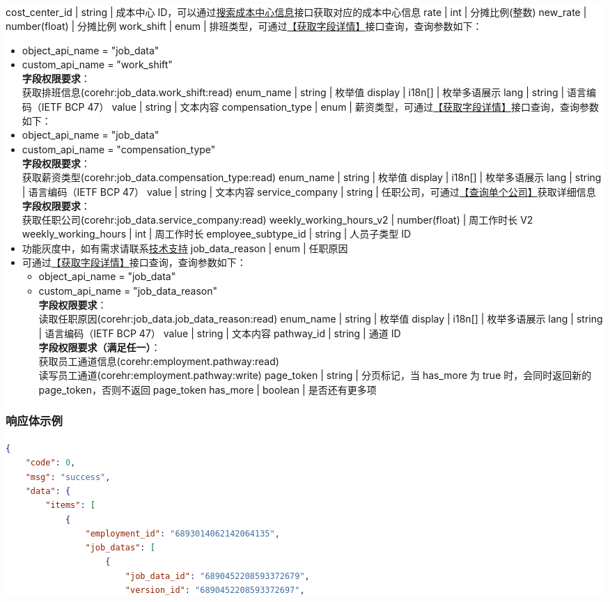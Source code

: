 cost_center_id | string | 成本中心 ID，可以通过[搜索成本中心信息](https://open.feishu.cn/document/server-docs/corehr-v1/organization-management/cost_center/search)接口获取对应的成本中心信息
rate | int | 分摊比例(整数)
new_rate | number(float) | 分摊比例
work_shift | enum | 排班类型，可通过[【获取字段详情】](https://open.feishu.cn/document/uAjLw4CM/ukTMukTMukTM/reference/corehr-v1/custom_field/get_by_param)接口查询，查询参数如下：  
- object_api_name = "job_data"  
- custom_api_name = "work_shift"  
**字段权限要求**：  
获取排班信息(corehr:job_data.work_shift:read)
enum_name | string | 枚举值
display | i18n\[\] | 枚举多语展示
lang | string | 语言编码（IETF BCP 47）
value | string | 文本内容
compensation_type | enum | 薪资类型，可通过[【获取字段详情】](https://open.feishu.cn/document/uAjLw4CM/ukTMukTMukTM/reference/corehr-v1/custom_field/get_by_param)接口查询，查询参数如下：  
- object_api_name = "job_data"  
- custom_api_name = "compensation_type"  
**字段权限要求**：  
获取薪资类型(corehr:job_data.compensation_type:read)
enum_name | string | 枚举值
display | i18n\[\] | 枚举多语展示
lang | string | 语言编码（IETF BCP 47）
value | string | 文本内容
service_company | string | 任职公司，可通过[【查询单个公司】](https://open.feishu.cn/document/uAjLw4CM/ukTMukTMukTM/reference/corehr-v1/company/get)获取详细信息  
**字段权限要求**：  
获取任职公司(corehr:job_data.service_company:read)
weekly_working_hours_v2 | number(float) | 周工作时长 V2
weekly_working_hours | int | 周工作时长
employee_subtype_id | string | 人员子类型 ID  
- 功能灰度中，如有需求请联系[技术支持](https://applink.feishu.cn/TLJpeNdW)
job_data_reason | enum | 任职原因  
- 可通过[【获取字段详情】](https://open.feishu.cn/document/uAjLw4CM/ukTMukTMukTM/reference/corehr-v1/custom_field/get_by_param)接口查询，查询参数如下：  
  - object_api_name = "job_data"  
  - custom_api_name = "job_data_reason"  
**字段权限要求**：  
读取任职原因(corehr:job_data.job_data_reason:read)
enum_name | string | 枚举值
display | i18n\[\] | 枚举多语展示
lang | string | 语言编码（IETF BCP 47）
value | string | 文本内容
pathway_id | string | 通道 ID  
**字段权限要求（满足任一）**：  
获取员工通道信息(corehr:employment.pathway:read)  
读写员工通道(corehr:employment.pathway:write)
page_token | string | 分页标记，当 has_more 为 true 时，会同时返回新的 page_token，否则不返回 page_token
has_more | boolean | 是否还有更多项

### 响应体示例
```json
{
    "code": 0,
    "msg": "success",
    "data": {
        "items": [
            {
                "employment_id": "6893014062142064135",
                "job_datas": [
                    {
                        "job_data_id": "6890452208593372679",
                        "version_id": "6890452208593372697",
```